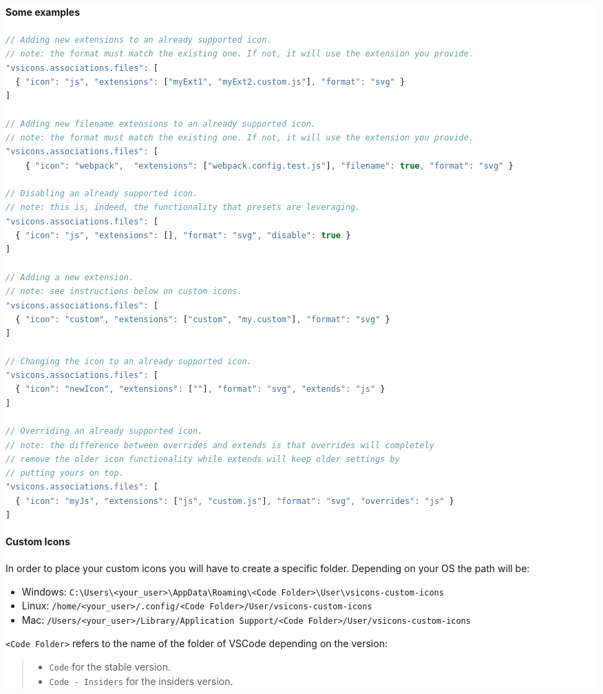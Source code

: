 ####  Some examples
```js
// Adding new extensions to an already supported icon.
// note: the format must match the existing one. If not, it will use the extension you provide.
"vsicons.associations.files": [
  { "icon": "js", "extensions": ["myExt1", "myExt2.custom.js"], "format": "svg" }
]

// Adding new filename extensions to an already supported icon.
// note: the format must match the existing one. If not, it will use the extension you provide.
"vsicons.associations.files": [
    { "icon": "webpack",  "extensions": ["webpack.config.test.js"], "filename": true, "format": "svg" }

// Disabling an already supported icon.
// note: this is, indeed, the functionality that presets are leveraging.
"vsicons.associations.files": [
  { "icon": "js", "extensions": [], "format": "svg", "disable": true }
]

// Adding a new extension.
// note: see instructions below on custom icons.
"vsicons.associations.files": [
  { "icon": "custom", "extensions": ["custom", "my.custom"], "format": "svg" }
]

// Changing the icon to an already supported icon.
"vsicons.associations.files": [
  { "icon": "newIcon", "extensions": [""], "format": "svg", "extends": "js" }
]

// Overriding an already supported icon.
// note: the difference between overrides and extends is that overrides will completely
// remove the older icon functionality while extends will keep older settings by 
// putting yours on top.
"vsicons.associations.files": [
  { "icon": "myJs", "extensions": ["js", "custom.js"], "format": "svg", "overrides": "js" }
]
```

#### Custom Icons
In order to place your custom icons you will have to create a specific folder. Depending on your OS the path will be:

- Windows: `C:\Users\<your_user>\AppData\Roaming\<Code Folder>\User\vsicons-custom-icons`
- Linux: `/home/<your_user>/.config/<Code Folder>/User/vsicons-custom-icons`
- Mac: `/Users/<your_user>/Library/Application Support/<Code Folder>/User/vsicons-custom-icons`

`<Code Folder>` refers to the name of the folder of VSCode depending on the version:

>- `Code` for the stable version.
>- `Code - Insiders` for the insiders version.
